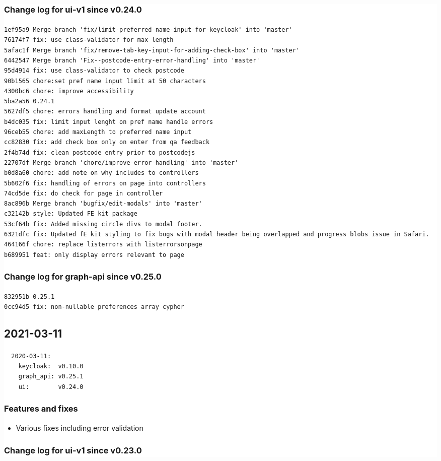 

### Change log for ui-v1 since v0.24.0

```text
1ef95a9 Merge branch 'fix/limit-preferred-name-input-for-keycloak' into 'master'
76174f7 fix: use class-validator for max length
5afac1f Merge branch 'fix/remove-tab-key-input-for-adding-check-box' into 'master'
6442547 Merge branch 'Fix--postcode-entry-error-handling' into 'master'
95d4914 fix: use class-validator to check postcode
90b1565 chore:set pref name input limit at 50 characters
4300bc6 chore: improve accessibility
5ba2a56 0.24.1
5627df5 chore: errors handling and format update account
b4dc035 fix: limit input lenght on pref name handle errors
96ceb55 chore: add maxLength to preferred name input
cc82830 fix: add check box only on enter from qa feedback
2f4b74d fix: clean postcode entry prior to postcodejs
22707df Merge branch 'chore/improve-error-handling' into 'master'
b0d8a60 chore: add note on why includes to controllers
5b602f6 fix: handling of errors on page into controllers
74cd5de fix: do check for page in controller
8ac896b Merge branch 'bugfix/edit-modals' into 'master'
c32142b style: Updated FE kit package
53cf64b fix: Added missing circle divs to modal footer.
6321dfc fix: Updated fE kit styling to fix bugs with modal header being overlapped and progress blobs issue in Safari.
464166f chore: replace listerrors with listerrorsonpage
b689951 feat: only display errors relevant to page
```

### Change log for graph-api since v0.25.0

```text
832951b 0.25.1
0cc94d5 fix: non-nullable preferences array cypher
```



## 2021-03-11

```text
  2020-03-11:
    keycloak:  v0.10.0
    graph_api: v0.25.1
    ui:        v0.24.0
```

### Features and fixes

* Various fixes including error validation

### Change log for ui-v1 since v0.23.0
